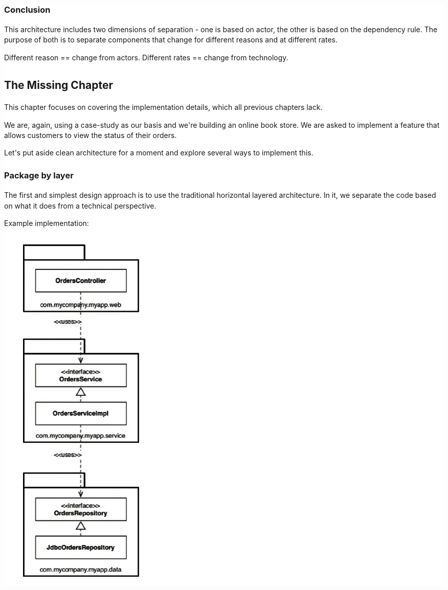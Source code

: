 ### Conclusion
This architecture includes two dimensions of separation - one is based on actor, the other is based on the dependency rule.
The purpose of both is to separate components that change for different reasons and at different rates.

Different reason == change from actors. Different rates == change from technology.

## The Missing Chapter
This chapter focuses on covering the implementation details, which all previous chapters lack.

We are, again, using a case-study as our basis and we're building an online book store. 
We are asked to implement a feature that allows customers to view the status of their orders.

Let's put aside clean architecture for a moment and explore several ways to implement this.

### Package by layer
The first and simplest design approach is to use the traditional horizontal layered architecture.
In it, we separate the code based on what it does from a technical perspective.

Example implementation:

![Package by layer](images/package-by-layer.png)
